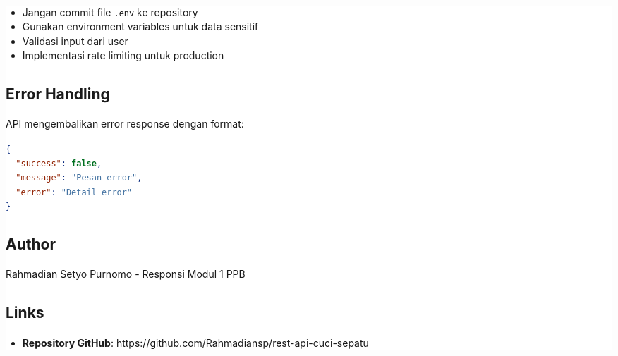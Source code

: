 - Jangan commit file `.env` ke repository
- Gunakan environment variables untuk data sensitif
- Validasi input dari user
- Implementasi rate limiting untuk production

## Error Handling

API mengembalikan error response dengan format:

```json
{
  "success": false,
  "message": "Pesan error",
  "error": "Detail error"
}
```
## Author

Rahmadian Setyo Purnomo - Responsi Modul 1 PPB

## Links

- **Repository GitHub**: https://github.com/Rahmadiansp/rest-api-cuci-sepatu
